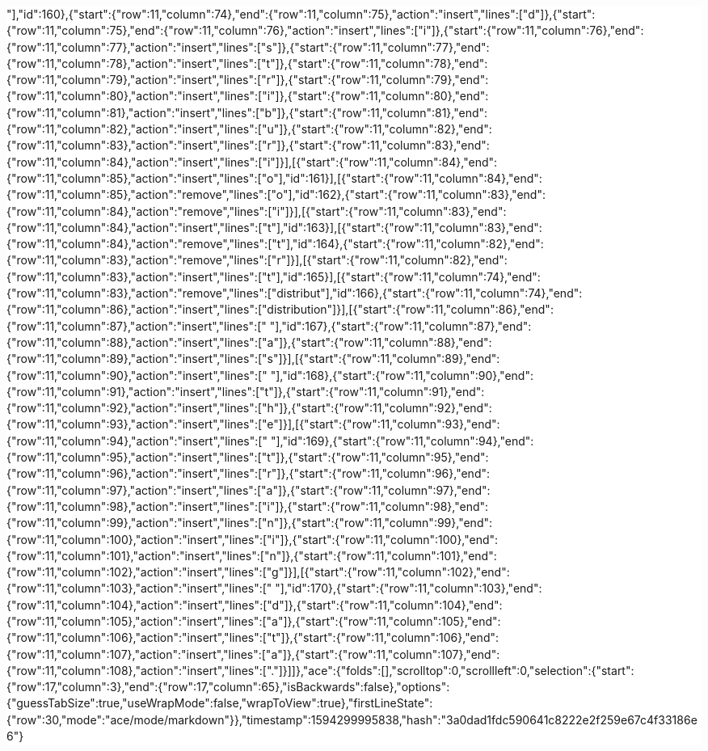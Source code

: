 "],"id":160},{"start":{"row":11,"column":74},"end":{"row":11,"column":75},"action":"insert","lines":["d"]},{"start":{"row":11,"column":75},"end":{"row":11,"column":76},"action":"insert","lines":["i"]},{"start":{"row":11,"column":76},"end":{"row":11,"column":77},"action":"insert","lines":["s"]},{"start":{"row":11,"column":77},"end":{"row":11,"column":78},"action":"insert","lines":["t"]},{"start":{"row":11,"column":78},"end":{"row":11,"column":79},"action":"insert","lines":["r"]},{"start":{"row":11,"column":79},"end":{"row":11,"column":80},"action":"insert","lines":["i"]},{"start":{"row":11,"column":80},"end":{"row":11,"column":81},"action":"insert","lines":["b"]},{"start":{"row":11,"column":81},"end":{"row":11,"column":82},"action":"insert","lines":["u"]},{"start":{"row":11,"column":82},"end":{"row":11,"column":83},"action":"insert","lines":["r"]},{"start":{"row":11,"column":83},"end":{"row":11,"column":84},"action":"insert","lines":["i"]}],[{"start":{"row":11,"column":84},"end":{"row":11,"column":85},"action":"insert","lines":["o"],"id":161}],[{"start":{"row":11,"column":84},"end":{"row":11,"column":85},"action":"remove","lines":["o"],"id":162},{"start":{"row":11,"column":83},"end":{"row":11,"column":84},"action":"remove","lines":["i"]}],[{"start":{"row":11,"column":83},"end":{"row":11,"column":84},"action":"insert","lines":["t"],"id":163}],[{"start":{"row":11,"column":83},"end":{"row":11,"column":84},"action":"remove","lines":["t"],"id":164},{"start":{"row":11,"column":82},"end":{"row":11,"column":83},"action":"remove","lines":["r"]}],[{"start":{"row":11,"column":82},"end":{"row":11,"column":83},"action":"insert","lines":["t"],"id":165}],[{"start":{"row":11,"column":74},"end":{"row":11,"column":83},"action":"remove","lines":["distribut"],"id":166},{"start":{"row":11,"column":74},"end":{"row":11,"column":86},"action":"insert","lines":["distribution"]}],[{"start":{"row":11,"column":86},"end":{"row":11,"column":87},"action":"insert","lines":[" "],"id":167},{"start":{"row":11,"column":87},"end":{"row":11,"column":88},"action":"insert","lines":["a"]},{"start":{"row":11,"column":88},"end":{"row":11,"column":89},"action":"insert","lines":["s"]}],[{"start":{"row":11,"column":89},"end":{"row":11,"column":90},"action":"insert","lines":[" "],"id":168},{"start":{"row":11,"column":90},"end":{"row":11,"column":91},"action":"insert","lines":["t"]},{"start":{"row":11,"column":91},"end":{"row":11,"column":92},"action":"insert","lines":["h"]},{"start":{"row":11,"column":92},"end":{"row":11,"column":93},"action":"insert","lines":["e"]}],[{"start":{"row":11,"column":93},"end":{"row":11,"column":94},"action":"insert","lines":[" "],"id":169},{"start":{"row":11,"column":94},"end":{"row":11,"column":95},"action":"insert","lines":["t"]},{"start":{"row":11,"column":95},"end":{"row":11,"column":96},"action":"insert","lines":["r"]},{"start":{"row":11,"column":96},"end":{"row":11,"column":97},"action":"insert","lines":["a"]},{"start":{"row":11,"column":97},"end":{"row":11,"column":98},"action":"insert","lines":["i"]},{"start":{"row":11,"column":98},"end":{"row":11,"column":99},"action":"insert","lines":["n"]},{"start":{"row":11,"column":99},"end":{"row":11,"column":100},"action":"insert","lines":["i"]},{"start":{"row":11,"column":100},"end":{"row":11,"column":101},"action":"insert","lines":["n"]},{"start":{"row":11,"column":101},"end":{"row":11,"column":102},"action":"insert","lines":["g"]}],[{"start":{"row":11,"column":102},"end":{"row":11,"column":103},"action":"insert","lines":[" "],"id":170},{"start":{"row":11,"column":103},"end":{"row":11,"column":104},"action":"insert","lines":["d"]},{"start":{"row":11,"column":104},"end":{"row":11,"column":105},"action":"insert","lines":["a"]},{"start":{"row":11,"column":105},"end":{"row":11,"column":106},"action":"insert","lines":["t"]},{"start":{"row":11,"column":106},"end":{"row":11,"column":107},"action":"insert","lines":["a"]},{"start":{"row":11,"column":107},"end":{"row":11,"column":108},"action":"insert","lines":["."]}]]},"ace":{"folds":[],"scrolltop":0,"scrollleft":0,"selection":{"start":{"row":17,"column":3},"end":{"row":17,"column":65},"isBackwards":false},"options":{"guessTabSize":true,"useWrapMode":false,"wrapToView":true},"firstLineState":{"row":30,"mode":"ace/mode/markdown"}},"timestamp":1594299995838,"hash":"3a0dad1fdc590641c8222e2f259e67c4f33186e6"}